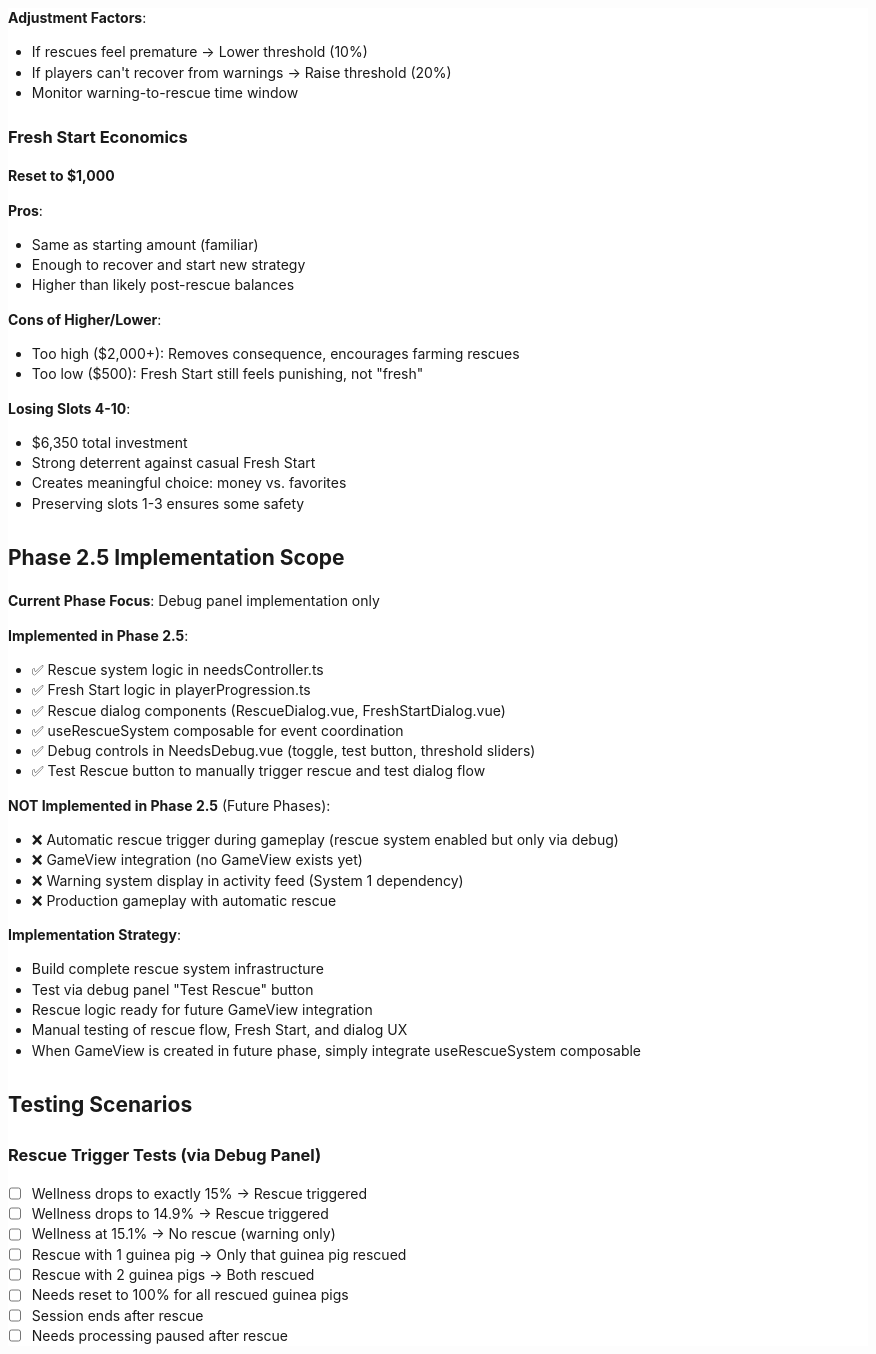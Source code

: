 **Adjustment Factors**:
- If rescues feel premature → Lower threshold (10%)
- If players can't recover from warnings → Raise threshold (20%)
- Monitor warning-to-rescue time window

### Fresh Start Economics
**Reset to $1,000**

**Pros**:
- Same as starting amount (familiar)
- Enough to recover and start new strategy
- Higher than likely post-rescue balances

**Cons of Higher/Lower**:
- Too high ($2,000+): Removes consequence, encourages farming rescues
- Too low ($500): Fresh Start still feels punishing, not "fresh"

**Losing Slots 4-10**:
- $6,350 total investment
- Strong deterrent against casual Fresh Start
- Creates meaningful choice: money vs. favorites
- Preserving slots 1-3 ensures some safety

## Phase 2.5 Implementation Scope

**Current Phase Focus**: Debug panel implementation only

**Implemented in Phase 2.5**:
- ✅ Rescue system logic in needsController.ts
- ✅ Fresh Start logic in playerProgression.ts
- ✅ Rescue dialog components (RescueDialog.vue, FreshStartDialog.vue)
- ✅ useRescueSystem composable for event coordination
- ✅ Debug controls in NeedsDebug.vue (toggle, test button, threshold sliders)
- ✅ Test Rescue button to manually trigger rescue and test dialog flow

**NOT Implemented in Phase 2.5** (Future Phases):
- ❌ Automatic rescue trigger during gameplay (rescue system enabled but only via debug)
- ❌ GameView integration (no GameView exists yet)
- ❌ Warning system display in activity feed (System 1 dependency)
- ❌ Production gameplay with automatic rescue

**Implementation Strategy**:
- Build complete rescue system infrastructure
- Test via debug panel "Test Rescue" button
- Rescue logic ready for future GameView integration
- Manual testing of rescue flow, Fresh Start, and dialog UX
- When GameView is created in future phase, simply integrate useRescueSystem composable

## Testing Scenarios

### Rescue Trigger Tests (via Debug Panel)
- [ ] Wellness drops to exactly 15% → Rescue triggered
- [ ] Wellness drops to 14.9% → Rescue triggered
- [ ] Wellness at 15.1% → No rescue (warning only)
- [ ] Rescue with 1 guinea pig → Only that guinea pig rescued
- [ ] Rescue with 2 guinea pigs → Both rescued
- [ ] Needs reset to 100% for all rescued guinea pigs
- [ ] Session ends after rescue
- [ ] Needs processing paused after rescue

